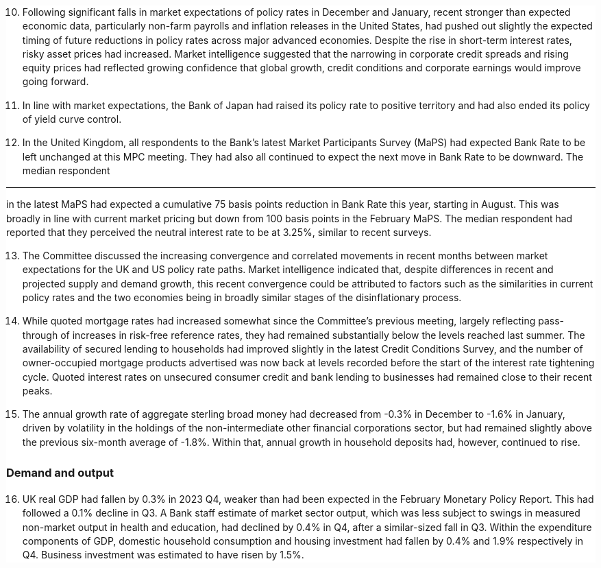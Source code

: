 10. Following significant falls in market expectations of policy rates in December and
January, recent stronger than expected economic data, particularly non-farm payrolls and
inflation releases in the United States, had pushed out slightly the expected timing of future
reductions in policy rates across major advanced economies. Despite the rise in short-term
interest rates, risky asset prices had increased. Market intelligence suggested that the
narrowing in corporate credit spreads and rising equity prices had reflected growing
confidence that global growth, credit conditions and corporate earnings would improve going
forward.

11. In line with market expectations, the Bank of Japan had raised its policy rate to positive
territory and had also ended its policy of yield curve control.

12. In the United Kingdom, all respondents to the Bank’s latest Market Participants Survey
(MaPS) had expected Bank Rate to be left unchanged at this MPC meeting. They had also
all continued to expect the next move in Bank Rate to be downward. The median respondent


-----

in the latest MaPS had expected a cumulative 75 basis points reduction in Bank Rate this
year, starting in August. This was broadly in line with current market pricing but down from
100 basis points in the February MaPS. The median respondent had reported that they
perceived the neutral interest rate to be at 3.25%, similar to recent surveys.

13. The Committee discussed the increasing convergence and correlated movements in
recent months between market expectations for the UK and US policy rate paths. Market
intelligence indicated that, despite differences in recent and projected supply and demand
growth, this recent convergence could be attributed to factors such as the similarities in
current policy rates and the two economies being in broadly similar stages of the
disinflationary process.

14. While quoted mortgage rates had increased somewhat since the Committee’s previous
meeting, largely reflecting pass-through of increases in risk-free reference rates, they had
remained substantially below the levels reached last summer. The availability of secured
lending to households had improved slightly in the latest Credit Conditions Survey, and the
number of owner-occupied mortgage products advertised was now back at levels recorded
before the start of the interest rate tightening cycle. Quoted interest rates on unsecured
consumer credit and bank lending to businesses had remained close to their recent peaks.

15. The annual growth rate of aggregate sterling broad money had decreased from -0.3% in
December to -1.6% in January, driven by volatility in the holdings of the non-intermediate
other financial corporations sector, but had remained slightly above the previous six-month
average of -1.8%. Within that, annual growth in household deposits had, however, continued
to rise.

### Demand and output 

16. UK real GDP had fallen by 0.3% in 2023 Q4, weaker than had been expected in the
February Monetary Policy Report. This had followed a 0.1% decline in Q3. A Bank staff
estimate of market sector output, which was less subject to swings in measured non-market
output in health and education, had declined by 0.4% in Q4, after a similar-sized fall in Q3.
Within the expenditure components of GDP, domestic household consumption and housing
investment had fallen by 0.4% and 1.9% respectively in Q4. Business investment was
estimated to have risen by 1.5%.
